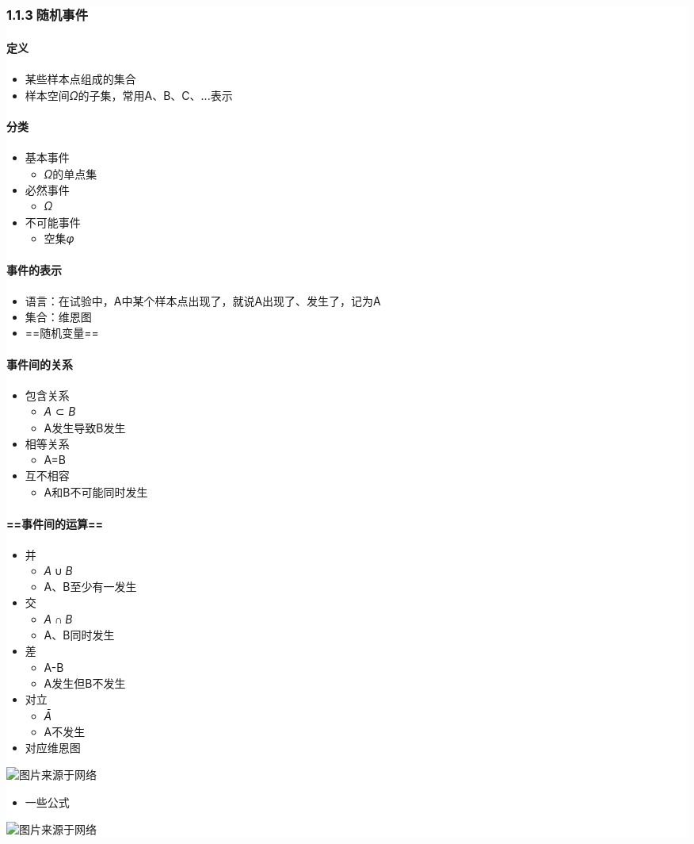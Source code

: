 ### 1.1.3 随机事件

#### 定义

* 某些样本点组成的集合
* 样本空间$\Omega$的子集，常用A、B、C、...表示

#### 分类

* 基本事件
  * $\Omega$的单点集
* 必然事件
  * $\Omega$
* 不可能事件
  * 空集$\varphi$

#### 事件的表示

* 语言：在试验中，A中某个样本点出现了，就说A出现了、发生了，记为A
* 集合：维恩图
* ==随机变量==

#### 事件间的关系

* 包含关系
  * $A\subset B$
  * A发生导致B发生
* 相等关系
  * A=B
* 互不相容
  * A和B不可能同时发生

#### ==事件间的运算==

* 并
  * $A\cup B$
  * A、B至少有一发生
* 交
  * $A\cap B$
  * A、B同时发生
* 差
  * A-B
  * A发生但B不发生
* 对立
  * $\bar A$
  * A不发生
* 对应维恩图

![图片来源于网络](C:\Users\lijie\Desktop\讲课\图片\eg1.png)

* 一些公式

![图片来源于网络](C:\Users\lijie\Desktop\讲课\图片\eg2.png)
